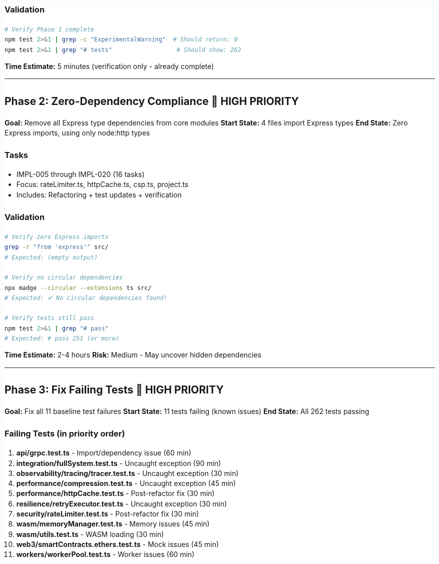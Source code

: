 ### Validation
```bash
# Verify Phase 1 complete
npm test 2>&1 | grep -c "ExperimentalWarning"  # Should return: 0
npm test 2>&1 | grep "# tests"                  # Should show: 262
```

**Time Estimate:** 5 minutes (verification only - already complete)

---

## Phase 2: Zero-Dependency Compliance 🔴 HIGH PRIORITY

**Goal:** Remove all Express type dependencies from core modules
**Start State:** 4 files import Express types
**End State:** Zero Express imports, using only node:http types

### Tasks
- IMPL-005 through IMPL-020 (16 tasks)
- Focus: rateLimiter.ts, httpCache.ts, csp.ts, project.ts
- Includes: Refactoring + test updates + verification

### Validation
```bash
# Verify zero Express imports
grep -r "from 'express'" src/
# Expected: (empty output)

# Verify no circular dependencies
npx madge --circular --extensions ts src/
# Expected: ✔ No circular dependencies found!

# Verify tests still pass
npm test 2>&1 | grep "# pass"
# Expected: # pass 251 (or more)
```

**Time Estimate:** 2-4 hours
**Risk:** Medium - May uncover hidden dependencies

---

## Phase 3: Fix Failing Tests 🔴 HIGH PRIORITY

**Goal:** Fix all 11 baseline test failures
**Start State:** 11 tests failing (known issues)
**End State:** All 262 tests passing

### Failing Tests (in priority order)

1. **api/grpc.test.ts** - Import/dependency issue (60 min)
2. **integration/fullSystem.test.ts** - Uncaught exception (90 min)
3. **observability/tracing/tracer.test.ts** - Uncaught exception (30 min)
4. **performance/compression.test.ts** - Uncaught exception (45 min)
5. **performance/httpCache.test.ts** - Post-refactor fix (30 min)
6. **resilience/retryExecutor.test.ts** - Uncaught exception (30 min)
7. **security/rateLimiter.test.ts** - Post-refactor fix (30 min)
8. **wasm/memoryManager.test.ts** - Memory issues (45 min)
9. **wasm/utils.test.ts** - WASM loading (30 min)
10. **web3/smartContracts.ethers.test.ts** - Mock issues (45 min)
11. **workers/workerPool.test.ts** - Worker issues (60 min)
